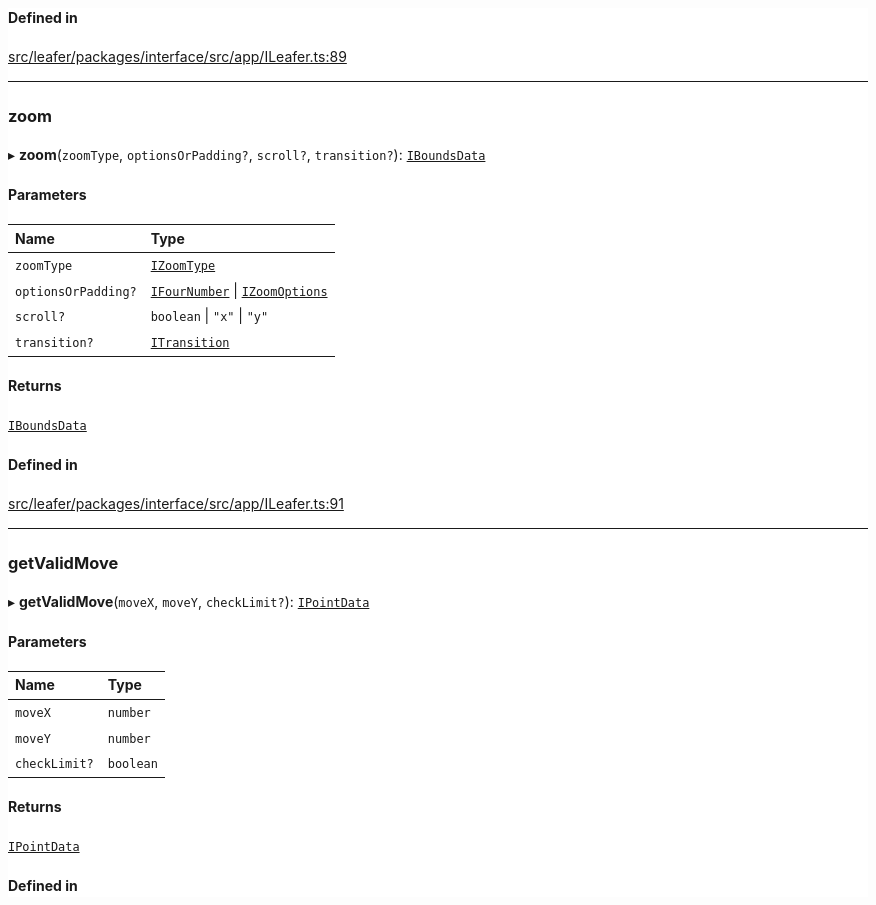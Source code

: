 #### Defined in

[src/leafer/packages/interface/src/app/ILeafer.ts:89](https://github.com/leaferjs/leafer/blob/e3d29379fa30ec6414b4ee45872fc9fd9c3f2178/packages/interface/src/app/ILeafer.ts#L89)

___

### zoom

▸ **zoom**(`zoomType`, `optionsOrPadding?`, `scroll?`, `transition?`): [`IBoundsData`](IBoundsData.md)

#### Parameters

| Name | Type |
| :------ | :------ |
| `zoomType` | [`IZoomType`](../modules.md#izoomtype) |
| `optionsOrPadding?` | [`IFourNumber`](../modules.md#ifournumber) \| [`IZoomOptions`](IZoomOptions.md) |
| `scroll?` | `boolean` \| ``"x"`` \| ``"y"`` |
| `transition?` | [`ITransition`](../modules.md#itransition) |

#### Returns

[`IBoundsData`](IBoundsData.md)

#### Defined in

[src/leafer/packages/interface/src/app/ILeafer.ts:91](https://github.com/leaferjs/leafer/blob/e3d29379fa30ec6414b4ee45872fc9fd9c3f2178/packages/interface/src/app/ILeafer.ts#L91)

___

### getValidMove

▸ **getValidMove**(`moveX`, `moveY`, `checkLimit?`): [`IPointData`](IPointData.md)

#### Parameters

| Name | Type |
| :------ | :------ |
| `moveX` | `number` |
| `moveY` | `number` |
| `checkLimit?` | `boolean` |

#### Returns

[`IPointData`](IPointData.md)

#### Defined in
